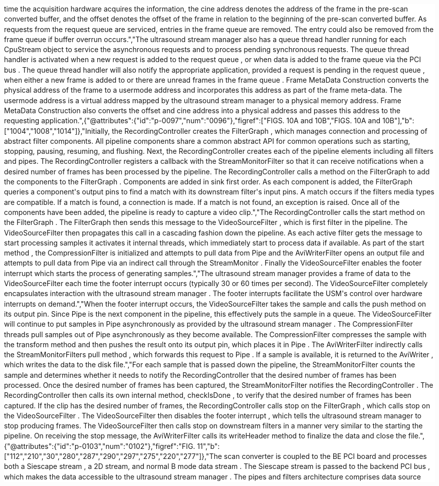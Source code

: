 time the acquisition hardware  acquires the information, the cine address denotes the address of the frame in the pre-scan converted buffer, and the offset denotes the offset of the frame in relation to the beginning of the pre-scan converted buffer. As requests from the request queue  are serviced, entries in the frame queue  are removed. The entry could also be removed from the frame queue  if buffer overrun occurs.","The ultrasound stream manager  also has a queue thread handler  running for each CpuStream object  to service the asynchronous requests and to process pending synchronous requests. The queue thread handler  is activated when a new request is added to the request queue , or when data is added to the frame queue  via the PCI bus . The queue thread handler  will also notify the appropriate application, provided a request is pending in the request queue , when either a new frame is added to or there are unread frames in the frame queue . Frame MetaData Construction  converts the physical address of the frame to a usermode address and incorporates this address as part of the frame meta-data. The usermode address is a virtual address mapped by the ultrasound stream manager  to a physical memory address. Frame MetaData Construction  also converts the offset and cine address into a physical address and passes this address to the requesting application.",{"@attributes":{"id":"p-0097","num":"0096"},"figref":["FIGS. 10A and 10B","FIGS. 10A and 10B"],"b":["1004","1008","1014"]},"Initially, the RecordingController  creates the FilterGraph , which manages connection and processing of abstract filter components. All pipeline components share a common abstract API for common operations such as starting, stopping, pausing, resuming, and flushing. Next, the RecordingController  creates each of the pipeline elements including all filters and pipes. The RecordingController  registers a callback with the StreamMonitorFilter  so that it can receive notifications when a desired number of frames has been processed by the pipeline. The RecordingController  calls a method on the FilterGraph  to add the components to the FilterGraph . Components are added in sink first order. As each component is added, the FilterGraph  queries a component's output pins to find a match with its downstream filter's input pins. A match occurs if the filters media types are compatible. If a match is found, a connection is made. If a match is not found, an exception is raised. Once all of the components have been added, the pipeline is ready to capture a video clip.","The RecordingController  calls the start method on the FilterGraph . The FilterGraph  then sends this message to the VideoSourceFilter , which is first filter in the pipeline. The VideoSourceFilter  then propagates this call in a cascading fashion down the pipeline. As each active filter gets the message to start processing samples it activates it internal threads, which immediately start to process data if available. As part of the start method , the CompressionFilter  is initialized and attempts to pull data from Pipe  and the AviWriterFilter  opens an output file and attempts to pull  data from Pipe  via an indirect call through the StreamMonitor . Finally the VideoSourceFilter  enables the footer interrupt  which starts the process of generating samples.","The ultrasound stream manager  provides a frame of data to the VideoSourceFilter  each time the footer interrupt occurs (typically 30 or 60 times per second). The VideoSourceFilter  completely encapsulates interaction with the ultrasound stream manager . The footer interrupts facilitate the USM's  control over hardware interrupts on demand.","When the footer interrupt occurs, the VideoSourceFilter  takes the sample and calls the push method  on its output pin. Since Pipe  is the next component in the pipeline, this effectively puts the sample in a queue. The VideoSourceFilter  will continue to put samples in Pipe  asynchronously as provided by the ultrasound stream manager . The CompressionFilter  threads pull samples  out of Pipe  asynchronously as they become available. The CompressionFilter  compresses the sample  with the transform method  and then pushes  the result onto its output pin, which places it in Pipe . The AviWriterFilter  indirectly calls the StreamMonitorFilters  pull method , which forwards this request to Pipe . If a sample  is available, it is returned to the AviWriter , which writes the data to the disk file.","For each sample  that is passed down the pipeline, the StreamMonitorFilter  counts the sample  and determines whether it needs to notify the RecordingController  that the desired number of frames has been processed. Once the desired number of frames has been captured, the StreamMonitorFilter  notifies  the RecordingController . The RecordingController  then calls its own internal method, checkIsDone , to verify that the desired number of frames has been captured. If the clip has the desired number of frames, the RecordingController  calls stop  on the FilterGraph , which calls stop on the VideoSourceFilter . The VideoSourceFilter  then disables the footer interrupt , which tells the ultrasound stream manager  to stop producing frames. The VideoSourceFilter  then calls stop on downstream filters in a manner very similar to the starting the pipeline. On receiving the stop message, the AviWriterFilter  calls its writeHeader  method to finalize the data and close the file.",{"@attributes":{"id":"p-0103","num":"0102"},"figref":"FIG. 11","b":["112","210","30","280","287","290","297","275","220","277"]},"The scan converter  is coupled to the BE PCI board  and processes both a Siescape stream , a 2D stream, and normal B mode data stream . The Siescape stream is passed to the backend PCI bus , which makes the data accessible to the ultrasound stream manager . The pipes and filters architecture comprises data source